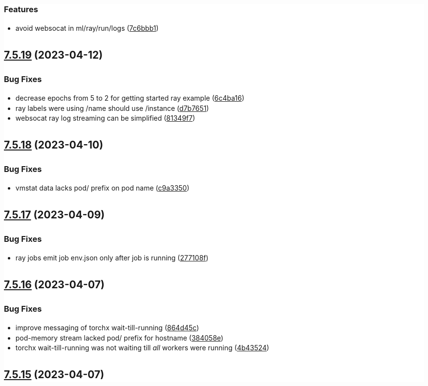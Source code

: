 
### Features

* avoid websocat in ml/ray/run/logs ([7c6bbb1](https://github.com/guidebooks/store/commit/7c6bbb1c56cc7eb19b046ef2b25e380d79fcb783))

## [7.5.19](https://github.com/guidebooks/store/compare/7.5.18...7.5.19) (2023-04-12)


### Bug Fixes

* decrease epochs from 5 to 2 for getting started ray example ([6c4ba16](https://github.com/guidebooks/store/commit/6c4ba163b64658fffca9a98c28b0917454a80b3f))
* ray labels were using /name should use /instance ([d7b7651](https://github.com/guidebooks/store/commit/d7b7651d699e3bb89c9a4db784579b3778ce3f5e))
* websocat ray log streaming can be simplified ([81349f7](https://github.com/guidebooks/store/commit/81349f73a5b2dd9282d7ad6c270ce2bc769562da))

## [7.5.18](https://github.com/guidebooks/store/compare/7.5.17...7.5.18) (2023-04-10)


### Bug Fixes

* vmstat data lacks pod/ prefix on pod name ([c9a3350](https://github.com/guidebooks/store/commit/c9a3350ba268aea6bdf594f268c2aabf8c7f8324))

## [7.5.17](https://github.com/guidebooks/store/compare/7.5.16...7.5.17) (2023-04-09)


### Bug Fixes

* ray jobs emit job env.json only after job is running ([277108f](https://github.com/guidebooks/store/commit/277108f3e7d209be9be2c0bdd453a87968bb8e89))

## [7.5.16](https://github.com/guidebooks/store/compare/7.5.15...7.5.16) (2023-04-07)


### Bug Fixes

* improve messaging of torchx wait-till-running ([864d45c](https://github.com/guidebooks/store/commit/864d45cf82191bba48eb53bab0c9400c79eb4b6a))
* pod-memory stream lacked pod/ prefix for hostname ([384058e](https://github.com/guidebooks/store/commit/384058e86f00910f031130e25295de5d3b92f738))
* torchx wait-till-running was not waiting till *all* workers were running ([4b43524](https://github.com/guidebooks/store/commit/4b435241b513d25fa6557b08291f317fdbd54f40))

## [7.5.15](https://github.com/guidebooks/store/compare/7.5.14...7.5.15) (2023-04-07)
